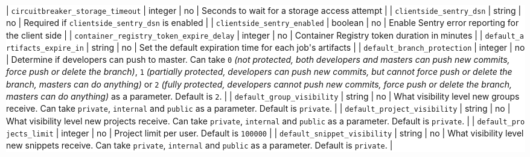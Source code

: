 | `circuitbreaker_storage_timeout`         | integer          | no                                            | Seconds to wait for a storage access attempt                                                                                                                                                                                                                                                                                                                                                                                                              |
| `clientside_sentry_dsn`                  | string           | no                                            | Required if `clientside_sentry_dsn` is enabled                                                                                                                                                                                                                                                                                                                                                                                                            |
| `clientside_sentry_enabled`              | boolean          | no                                            | Enable Sentry error reporting for the client side                                                                                                                                                                                                                                                                                                                                                                                                         |
| `container_registry_token_expire_delay`  | integer          | no                                            | Container Registry token duration in minutes                                                                                                                                                                                                                                                                                                                                                                                                              |
| `default_artifacts_expire_in`            | string           | no                                            | Set the default expiration time for each job's artifacts                                                                                                                                                                                                                                                                                                                                                                                                  |
| `default_branch_protection`              | integer          | no                                            | Determine if developers can push to master. Can take `0` _(not protected, both developers and masters can push new commits, force push or delete the branch)_, `1` _(partially protected, developers can push new commits, but cannot force push or delete the branch, masters can do anything)_ or `2` _(fully protected, developers cannot push new commits, force push or delete the branch, masters can do anything)_ as a parameter. Default is `2`. |
| `default_group_visibility`               | string           | no                                            | What visibility level new groups receive. Can take `private`, `internal` and `public` as a parameter. Default is `private`.                                                                                                                                                                                                                                                                                                                               |
| `default_project_visibility`             | string           | no                                            | What visibility level new projects receive. Can take `private`, `internal` and `public` as a parameter. Default is `private`.                                                                                                                                                                                                                                                                                                                             |
| `default_projects_limit`                 | integer          | no                                            | Project limit per user. Default is `100000`                                                                                                                                                                                                                                                                                                                                                                                                               |
| `default_snippet_visibility`             | string           | no                                            | What visibility level new snippets receive. Can take `private`, `internal` and `public` as a parameter. Default is `private`.                                                                                                                                                                                                                                                                                                                             |